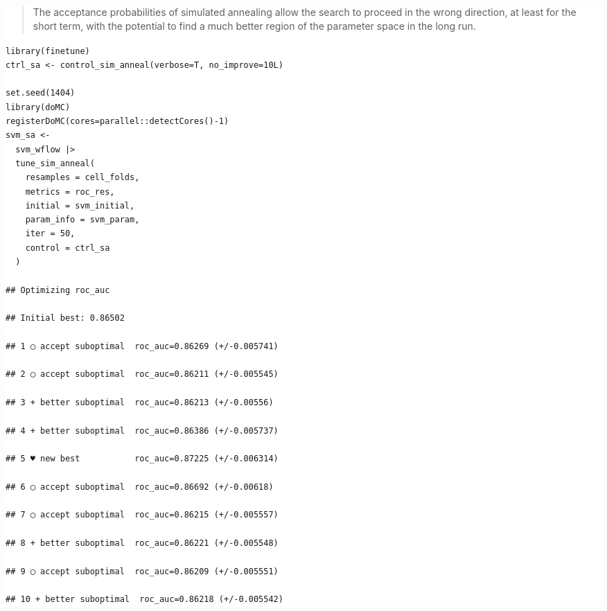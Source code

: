 > The acceptance probabilities of simulated annealing allow the search
> to proceed in the wrong direction, at least for the short term, with
> the potential to find a much better region of the parameter space in
> the long run.

    library(finetune)
    ctrl_sa <- control_sim_anneal(verbose=T, no_improve=10L)

    set.seed(1404)
    library(doMC)
    registerDoMC(cores=parallel::detectCores()-1)
    svm_sa <- 
      svm_wflow |> 
      tune_sim_anneal(
        resamples = cell_folds, 
        metrics = roc_res,
        initial = svm_initial,
        param_info = svm_param, 
        iter = 50, 
        control = ctrl_sa
      )

    ## Optimizing roc_auc

    ## Initial best: 0.86502

    ## 1 ◯ accept suboptimal  roc_auc=0.86269 (+/-0.005741)

    ## 2 ◯ accept suboptimal  roc_auc=0.86211 (+/-0.005545)

    ## 3 + better suboptimal  roc_auc=0.86213 (+/-0.00556)

    ## 4 + better suboptimal  roc_auc=0.86386 (+/-0.005737)

    ## 5 ♥ new best           roc_auc=0.87225 (+/-0.006314)

    ## 6 ◯ accept suboptimal  roc_auc=0.86692 (+/-0.00618)

    ## 7 ◯ accept suboptimal  roc_auc=0.86215 (+/-0.005557)

    ## 8 + better suboptimal  roc_auc=0.86221 (+/-0.005548)

    ## 9 ◯ accept suboptimal  roc_auc=0.86209 (+/-0.005551)

    ## 10 + better suboptimal  roc_auc=0.86218 (+/-0.005542)

